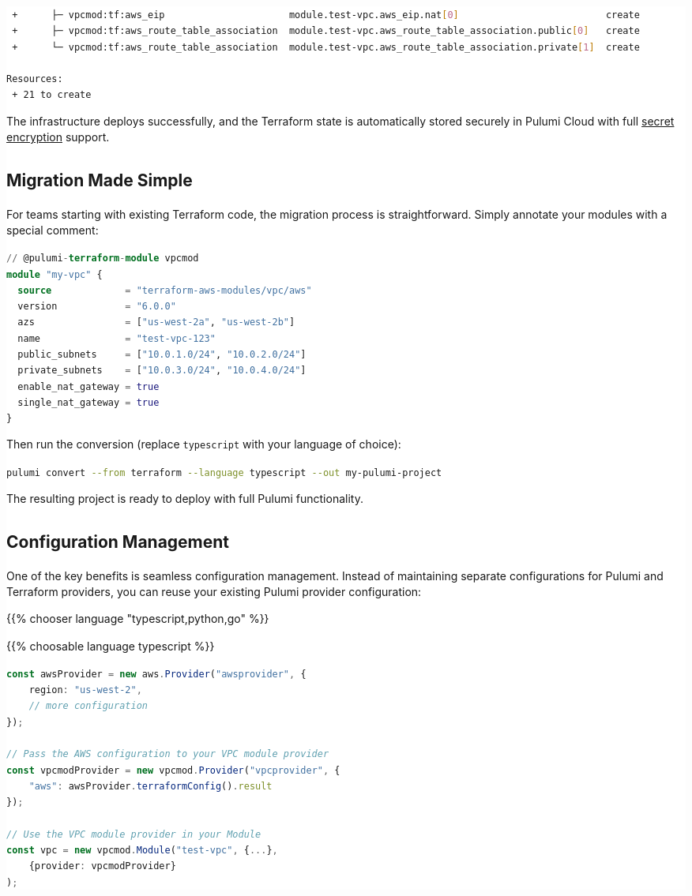 ```bash
 +      ├─ vpcmod:tf:aws_eip                      module.test-vpc.aws_eip.nat[0]                          create
 +      ├─ vpcmod:tf:aws_route_table_association  module.test-vpc.aws_route_table_association.public[0]   create
 +      └─ vpcmod:tf:aws_route_table_association  module.test-vpc.aws_route_table_association.private[1]  create

Resources:
 + 21 to create
```

The infrastructure deploys successfully, and the Terraform state is automatically stored securely in Pulumi Cloud with full [secret encryption](/docs/iac/concepts/secrets/) support.

## Migration Made Simple

For teams starting with existing Terraform code, the migration process is straightforward. Simply annotate your modules with a special comment:

```terraform
// @pulumi-terraform-module vpcmod
module "my-vpc" {
  source             = "terraform-aws-modules/vpc/aws"
  version            = "6.0.0"
  azs                = ["us-west-2a", "us-west-2b"]
  name               = "test-vpc-123"
  public_subnets     = ["10.0.1.0/24", "10.0.2.0/24"]
  private_subnets    = ["10.0.3.0/24", "10.0.4.0/24"]
  enable_nat_gateway = true
  single_nat_gateway = true
}
```

Then run the conversion (replace `typescript` with your language of choice):

```bash
pulumi convert --from terraform --language typescript --out my-pulumi-project
```

The resulting project is ready to deploy with full Pulumi functionality.

## Configuration Management

One of the key benefits is seamless configuration management. Instead of maintaining separate configurations for Pulumi and Terraform providers, you can reuse your existing Pulumi provider configuration:

{{% chooser language "typescript,python,go" %}}

{{% choosable language typescript %}}

```typescript
const awsProvider = new aws.Provider("awsprovider", {
    region: "us-west-2",
    // more configuration
});

// Pass the AWS configuration to your VPC module provider
const vpcmodProvider = new vpcmod.Provider("vpcprovider", {
    "aws": awsProvider.terraformConfig().result
});

// Use the VPC module provider in your Module
const vpc = new vpcmod.Module("test-vpc", {...},
    {provider: vpcmodProvider}
);
```
